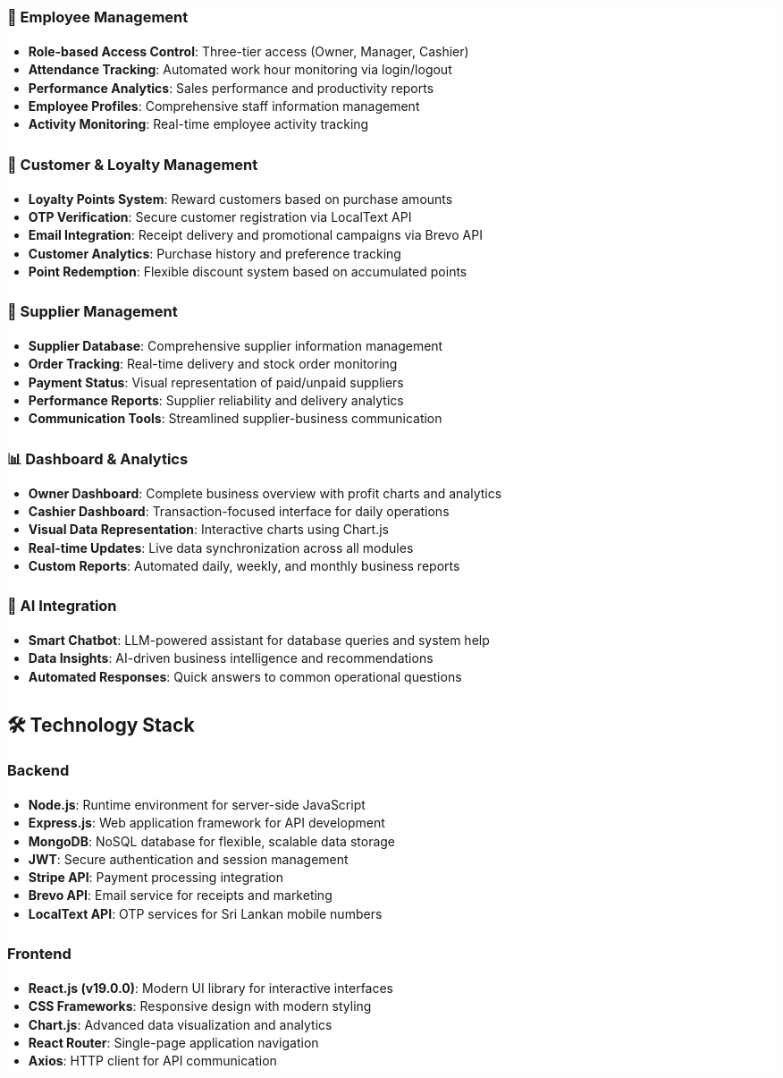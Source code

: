 ### 👥 Employee Management
- **Role-based Access Control**: Three-tier access (Owner, Manager, Cashier)
- **Attendance Tracking**: Automated work hour monitoring via login/logout
- **Performance Analytics**: Sales performance and productivity reports
- **Employee Profiles**: Comprehensive staff information management
- **Activity Monitoring**: Real-time employee activity tracking

### 🤝 Customer & Loyalty Management
- **Loyalty Points System**: Reward customers based on purchase amounts
- **OTP Verification**: Secure customer registration via LocalText API
- **Email Integration**: Receipt delivery and promotional campaigns via Brevo API
- **Customer Analytics**: Purchase history and preference tracking
- **Point Redemption**: Flexible discount system based on accumulated points

### 🏢 Supplier Management
- **Supplier Database**: Comprehensive supplier information management
- **Order Tracking**: Real-time delivery and stock order monitoring
- **Payment Status**: Visual representation of paid/unpaid suppliers
- **Performance Reports**: Supplier reliability and delivery analytics
- **Communication Tools**: Streamlined supplier-business communication

### 📊 Dashboard & Analytics
- **Owner Dashboard**: Complete business overview with profit charts and analytics
- **Cashier Dashboard**: Transaction-focused interface for daily operations
- **Visual Data Representation**: Interactive charts using Chart.js
- **Real-time Updates**: Live data synchronization across all modules
- **Custom Reports**: Automated daily, weekly, and monthly business reports

### 🤖 AI Integration
- **Smart Chatbot**: LLM-powered assistant for database queries and system help
- **Data Insights**: AI-driven business intelligence and recommendations
- **Automated Responses**: Quick answers to common operational questions

## 🛠 Technology Stack

### Backend
- **Node.js**: Runtime environment for server-side JavaScript
- **Express.js**: Web application framework for API development
- **MongoDB**: NoSQL database for flexible, scalable data storage
- **JWT**: Secure authentication and session management
- **Stripe API**: Payment processing integration
- **Brevo API**: Email service for receipts and marketing
- **LocalText API**: OTP services for Sri Lankan mobile numbers

### Frontend
- **React.js (v19.0.0)**: Modern UI library for interactive interfaces
- **CSS Frameworks**: Responsive design with modern styling
- **Chart.js**: Advanced data visualization and analytics
- **React Router**: Single-page application navigation
- **Axios**: HTTP client for API communication
